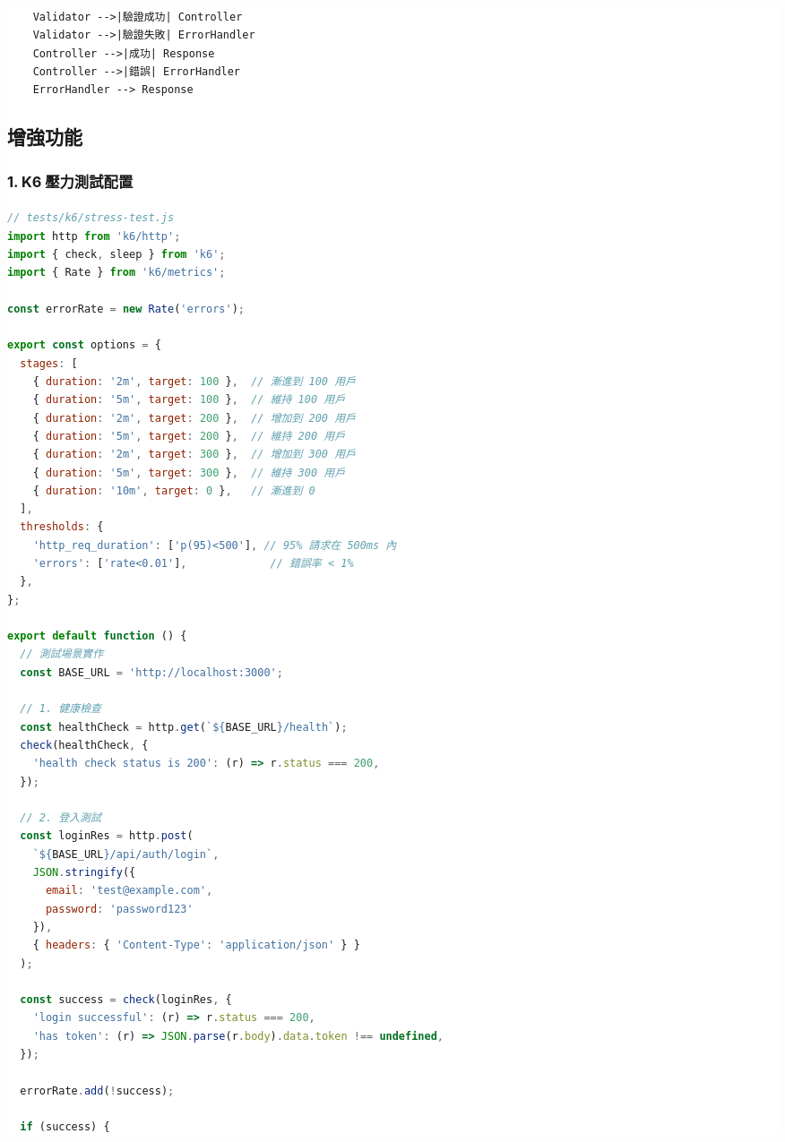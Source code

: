 ```mermaid
    Validator -->|驗證成功| Controller
    Validator -->|驗證失敗| ErrorHandler
    Controller -->|成功| Response
    Controller -->|錯誤| ErrorHandler
    ErrorHandler --> Response
```

## 增強功能

### 1. K6 壓力測試配置

```javascript
// tests/k6/stress-test.js
import http from 'k6/http';
import { check, sleep } from 'k6';
import { Rate } from 'k6/metrics';

const errorRate = new Rate('errors');

export const options = {
  stages: [
    { duration: '2m', target: 100 },  // 漸進到 100 用戶
    { duration: '5m', target: 100 },  // 維持 100 用戶
    { duration: '2m', target: 200 },  // 增加到 200 用戶
    { duration: '5m', target: 200 },  // 維持 200 用戶
    { duration: '2m', target: 300 },  // 增加到 300 用戶
    { duration: '5m', target: 300 },  // 維持 300 用戶
    { duration: '10m', target: 0 },   // 漸進到 0
  ],
  thresholds: {
    'http_req_duration': ['p(95)<500'], // 95% 請求在 500ms 內
    'errors': ['rate<0.01'],             // 錯誤率 < 1%
  },
};

export default function () {
  // 測試場景實作
  const BASE_URL = 'http://localhost:3000';

  // 1. 健康檢查
  const healthCheck = http.get(`${BASE_URL}/health`);
  check(healthCheck, {
    'health check status is 200': (r) => r.status === 200,
  });

  // 2. 登入測試
  const loginRes = http.post(
    `${BASE_URL}/api/auth/login`,
    JSON.stringify({
      email: 'test@example.com',
      password: 'password123'
    }),
    { headers: { 'Content-Type': 'application/json' } }
  );

  const success = check(loginRes, {
    'login successful': (r) => r.status === 200,
    'has token': (r) => JSON.parse(r.body).data.token !== undefined,
  });

  errorRate.add(!success);

  if (success) {
```

  [key: string]: any;